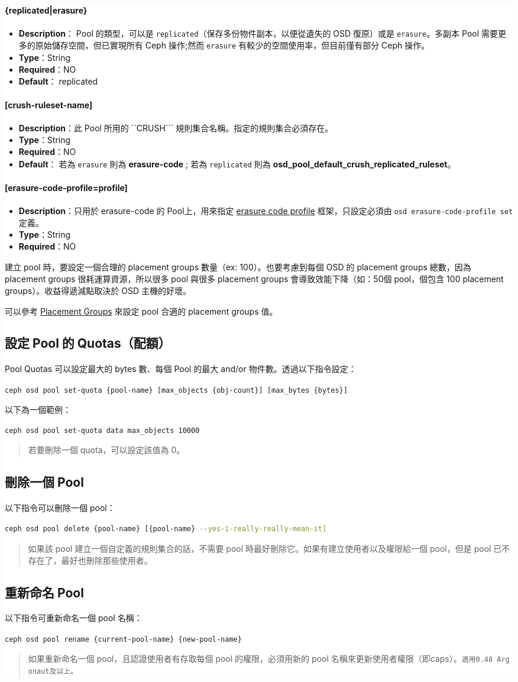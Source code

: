 #### {replicated|erasure}
* **Description**： Pool 的類型，可以是 ```replicated```（保存多份物件副本，以便從遺失的 OSD 復原）或是 ```erasure```。多副本 Pool 需要更多的原始儲存空間，但已實現所有 Ceph 操作;然而 ```erasure``` 有較少的空間使用率，但目前僅有部分 Ceph 操作。
* **Type**：String
* **Required**：NO
* **Default**：	replicated

#### [crush-ruleset-name]
* **Description**：此 Pool 所用的 ``CRUSH``` 規則集合名稱。指定的規則集合必須存在。
* **Type**：String
* **Required**：NO
* **Default**：	若為 ```erasure``` 則為 **erasure-code** ; 若為 ```replicated``` 則為 **osd_pool_default_crush_replicated_ruleset**。

#### [erasure-code-profile=profile]
* **Description**：只用於 erasure-code 的 Pool上，用來指定 [erasure code profile](http://ceph.com/docs/master/rados/operations/erasure-code-profile) 框架，只設定必須由 ```osd erasure-code-profile set``` 定義。
* **Type**：String
* **Required**：NO

建立 pool 時，要設定一個合理的 placement groups 數量（ex: 100）。也要考慮到每個 OSD 的 placement groups 總數，因為  placement groups 很耗運算資源，所以很多 pool 與很多  placement groups 會導致效能下降（如：50個 pool，個包含 100 placement groups）。收益得遞減點取決於 OSD 主機的好壞。

可以參考 [Placement Groups](http://ceph.com/docs/master/rados/operations/placement-groups) 來設定 pool 合適的 placement groups 值。

## 設定 Pool 的 Quotas（配額）
Pool Quotas 可以設定最大的 bytes 數、每個 Pool 的最大 and/or 物件數。透過以下指令設定：
```sh
ceph osd pool set-quota {pool-name} [max_objects {obj-count}] [max_bytes {bytes}]
```
以下為一個範例：
```sh
ceph osd pool set-quota data max_objects 10000
```
> 若要刪除一個 quota，可以設定該值為 0。

## 刪除一個 Pool
以下指令可以刪除一個 pool：
```sh
ceph osd pool delete {pool-name} [{pool-name} --yes-i-really-really-mean-it]
```
> 如果該 pool 建立一個自定義的規則集合的話，不需要 pool 時最好刪除它。如果有建立使用者以及權限給一個 pool，但是 pool 已不存在了，最好也刪除那些使用者。

## 重新命名 Pool
以下指令可重新命名一個 pool 名稱：
```sh
ceph osd pool rename {current-pool-name} {new-pool-name}
```
> 如果重新命名一個 pool，且認證使用者有存取每個 pool 的權限，必須用新的 pool 名稱來更新使用者權限（即caps）。```適用0.48 Argonaut及以上。```
